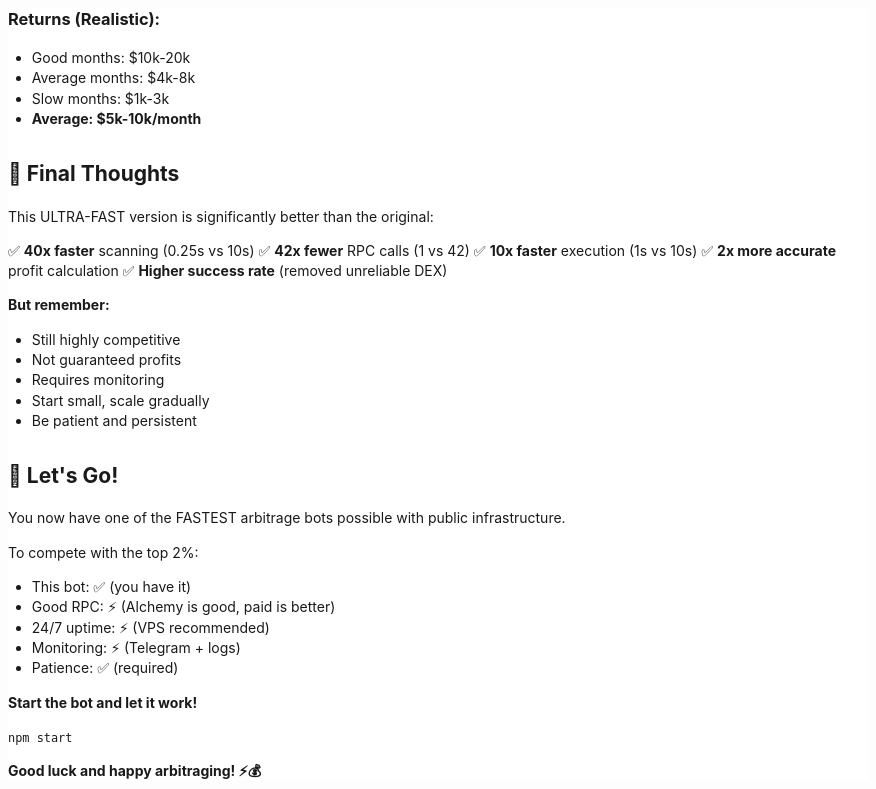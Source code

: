 ### Returns (Realistic):
- Good months: $10k-20k
- Average months: $4k-8k
- Slow months: $1k-3k
- **Average: $5k-10k/month**

## 🎯 Final Thoughts

This ULTRA-FAST version is significantly better than the original:

✅ **40x faster** scanning (0.25s vs 10s)
✅ **42x fewer** RPC calls (1 vs 42)
✅ **10x faster** execution (1s vs 10s)
✅ **2x more accurate** profit calculation
✅ **Higher success rate** (removed unreliable DEX)

**But remember:**
- Still highly competitive
- Not guaranteed profits
- Requires monitoring
- Start small, scale gradually
- Be patient and persistent

## 🚀 Let's Go!

You now have one of the FASTEST arbitrage bots possible with public infrastructure.

To compete with the top 2%:
- This bot: ✅ (you have it)
- Good RPC: ⚡ (Alchemy is good, paid is better)
- 24/7 uptime: ⚡ (VPS recommended)
- Monitoring: ⚡ (Telegram + logs)
- Patience: ✅ (required)

**Start the bot and let it work!**

```bash
npm start
```

**Good luck and happy arbitraging! ⚡💰**
